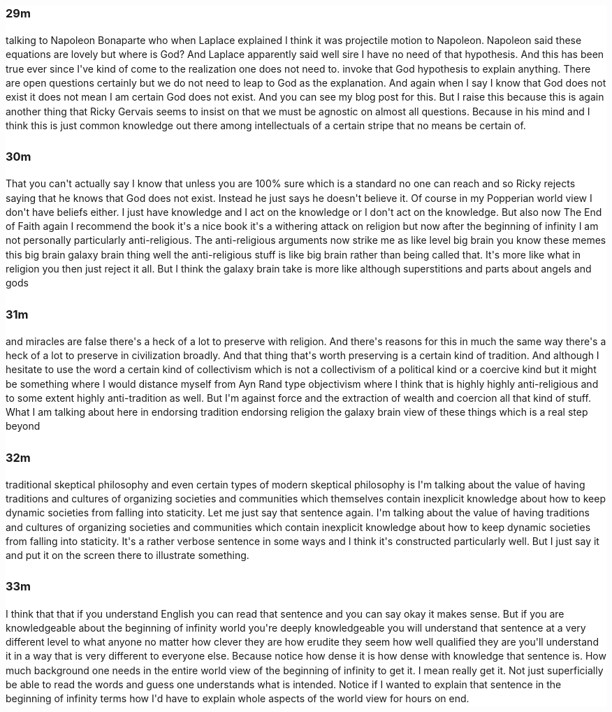 ### 29m

talking to Napoleon Bonaparte who when Laplace explained I think it was projectile motion to Napoleon. Napoleon said these equations are lovely but where is God? And Laplace apparently said well sire I have no need of that hypothesis. And this has been true ever since I've kind of come to the realization one does not need to. invoke that God hypothesis to explain anything. There are open questions certainly but we do not need to leap to God as the explanation. And again when I say I know that God does not exist it does not mean I am certain God does not exist. And you can see my blog post for this. But I raise this because this is again another thing that Ricky Gervais seems to insist on that we must be agnostic on almost all questions. Because in his mind and I think this is just common knowledge out there among intellectuals of a certain stripe that no means be certain of.

### 30m

That you can't actually say I know that unless you are 100% sure which is a standard no one can reach and so Ricky rejects saying that he knows that God does not exist. Instead he just says he doesn't believe it. Of course in my Popperian world view I don't have beliefs either. I just have knowledge and I act on the knowledge or I don't act on the knowledge. But also now The End of Faith again I recommend the book it's a nice book it's a withering attack on religion but now after the beginning of infinity I am not personally particularly anti-religious. The anti-religious arguments now strike me as like level big brain you know these memes this big brain galaxy brain thing well the anti-religious stuff is like big brain rather than being called that. It's more like what in religion you then just reject it all. But I think the galaxy brain take is more like although superstitions and parts about angels and gods

### 31m

and miracles are false there's a heck of a lot to preserve with religion. And there's reasons for this in much the same way there's a heck of a lot to preserve in civilization broadly. And that thing that's worth preserving is a certain kind of tradition. And although I hesitate to use the word a certain kind of collectivism which is not a collectivism of a political kind or a coercive kind but it might be something where I would distance myself from Ayn Rand type objectivism where I think that is highly highly anti-religious and to some extent highly anti-tradition as well. But I'm against force and the extraction of wealth and coercion all that kind of stuff. What I am talking about here in endorsing tradition endorsing religion the galaxy brain view of these things which is a real step beyond

### 32m

traditional skeptical philosophy and even certain types of modern skeptical philosophy is I'm talking about the value of having traditions and cultures of organizing societies and communities which themselves contain inexplicit knowledge about how to keep dynamic societies from falling into staticity. Let me just say that sentence again. I'm talking about the value of having traditions and cultures of organizing societies and communities which contain inexplicit knowledge about how to keep dynamic societies from falling into staticity. It's a rather verbose sentence in some ways and I think it's constructed particularly well. But I just say it and put it on the screen there to illustrate something.

### 33m

I think that that if you understand English you can read that sentence and you can say okay it makes sense. But if you are knowledgeable about the beginning of infinity world you're deeply knowledgeable you will understand that sentence at a very different level to what anyone no matter how clever they are how erudite they seem how well qualified they are you'll understand it in a way that is very different to everyone else. Because notice how dense it is how dense with knowledge that sentence is. How much background one needs in the entire world view of the beginning of infinity to get it. I mean really get it. Not just superficially be able to read the words and guess one understands what is intended. Notice if I wanted to explain that sentence in the beginning of infinity terms how I'd have to explain whole aspects of the world view for hours on end.
